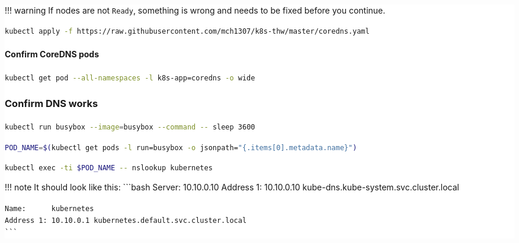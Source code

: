 !!! warning
    If nodes are not `Ready`, something is wrong and needs to be fixed before you continue.

```bash
kubectl apply -f https://raw.githubusercontent.com/mch1307/k8s-thw/master/coredns.yaml
```

#### Confirm CoreDNS pods

```bash
kubectl get pod --all-namespaces -l k8s-app=coredns -o wide
```

### Confirm DNS works

```bash
kubectl run busybox --image=busybox --command -- sleep 3600
```

```bash
POD_NAME=$(kubectl get pods -l run=busybox -o jsonpath="{.items[0].metadata.name}")
```

```bash
kubectl exec -ti $POD_NAME -- nslookup kubernetes
```

!!! note
    It should look like this:
    ```bash
    Server:    10.10.0.10
    Address 1: 10.10.0.10 kube-dns.kube-system.svc.cluster.local

    Name:      kubernetes
    Address 1: 10.10.0.1 kubernetes.default.svc.cluster.local
    ```